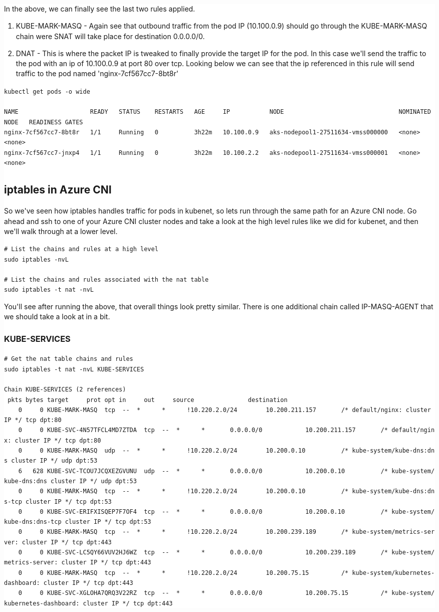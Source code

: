 In the above, we can finally see the last two rules applied. 

1. KUBE-MARK-MASQ - Again see that outbound traffic from the pod IP (10.100.0.9) should go through the KUBE-MARK-MASQ chain were SNAT will take place for destination 0.0.0.0/0.

1. DNAT - This is where the packet IP is tweaked to finally provide the target IP for the pod. In this case we'll send the traffic to the pod with an ip of 10.100.0.9 at port 80 over tcp. Looking below we can see that the ip referenced in this rule will send traffic to the pod named 'nginx-7cf567cc7-8bt8r'

```
kubectl get pods -o wide

NAME                    READY   STATUS    RESTARTS   AGE     IP           NODE                                NOMINATED NODE   READINESS GATES
nginx-7cf567cc7-8bt8r   1/1     Running   0          3h22m   10.100.0.9   aks-nodepool1-27511634-vmss000000   <none>           <none>
nginx-7cf567cc7-jnxp4   1/1     Running   0          3h22m   10.100.2.2   aks-nodepool1-27511634-vmss000001   <none>           <none>
```

## iptables in Azure CNI

So we've seen how iptables handles traffic for pods in kubenet, so lets run through the same path for an Azure CNI node. Go ahead and ssh to one of your Azure CNI cluster nodes and take a look at the high level rules like we did for kubenet, and then we'll walk through at a lower level.

```
# List the chains and rules at a high level
sudo iptables -nvL

# List the chains and rules associated with the nat table
sudo iptables -t nat -nvL
```

You'll see after running the above, that overall things look pretty similar. There is one additional chain called IP-MASQ-AGENT that we should take a look at in a bit.

### KUBE-SERVICES

```
# Get the nat table chains and rules
sudo iptables -t nat -nvL KUBE-SERVICES

Chain KUBE-SERVICES (2 references)
 pkts bytes target     prot opt in     out     source               destination
    0     0 KUBE-MARK-MASQ  tcp  --  *      *      !10.220.2.0/24        10.200.211.157       /* default/nginx: cluster IP */ tcp dpt:80
    0     0 KUBE-SVC-4N57TFCL4MD7ZTDA  tcp  --  *      *       0.0.0.0/0            10.200.211.157       /* default/nginx: cluster IP */ tcp dpt:80
    0     0 KUBE-MARK-MASQ  udp  --  *      *      !10.220.2.0/24        10.200.0.10          /* kube-system/kube-dns:dns cluster IP */ udp dpt:53
    6   628 KUBE-SVC-TCOU7JCQXEZGVUNU  udp  --  *      *       0.0.0.0/0            10.200.0.10          /* kube-system/kube-dns:dns cluster IP */ udp dpt:53
    0     0 KUBE-MARK-MASQ  tcp  --  *      *      !10.220.2.0/24        10.200.0.10          /* kube-system/kube-dns:dns-tcp cluster IP */ tcp dpt:53
    0     0 KUBE-SVC-ERIFXISQEP7F7OF4  tcp  --  *      *       0.0.0.0/0            10.200.0.10          /* kube-system/kube-dns:dns-tcp cluster IP */ tcp dpt:53
    0     0 KUBE-MARK-MASQ  tcp  --  *      *      !10.220.2.0/24        10.200.239.189       /* kube-system/metrics-server: cluster IP */ tcp dpt:443
    0     0 KUBE-SVC-LC5QY66VUV2HJ6WZ  tcp  --  *      *       0.0.0.0/0            10.200.239.189       /* kube-system/metrics-server: cluster IP */ tcp dpt:443
    0     0 KUBE-MARK-MASQ  tcp  --  *      *      !10.220.2.0/24        10.200.75.15         /* kube-system/kubernetes-dashboard: cluster IP */ tcp dpt:443
    0     0 KUBE-SVC-XGLOHA7QRQ3V22RZ  tcp  --  *      *       0.0.0.0/0            10.200.75.15         /* kube-system/kubernetes-dashboard: cluster IP */ tcp dpt:443
```